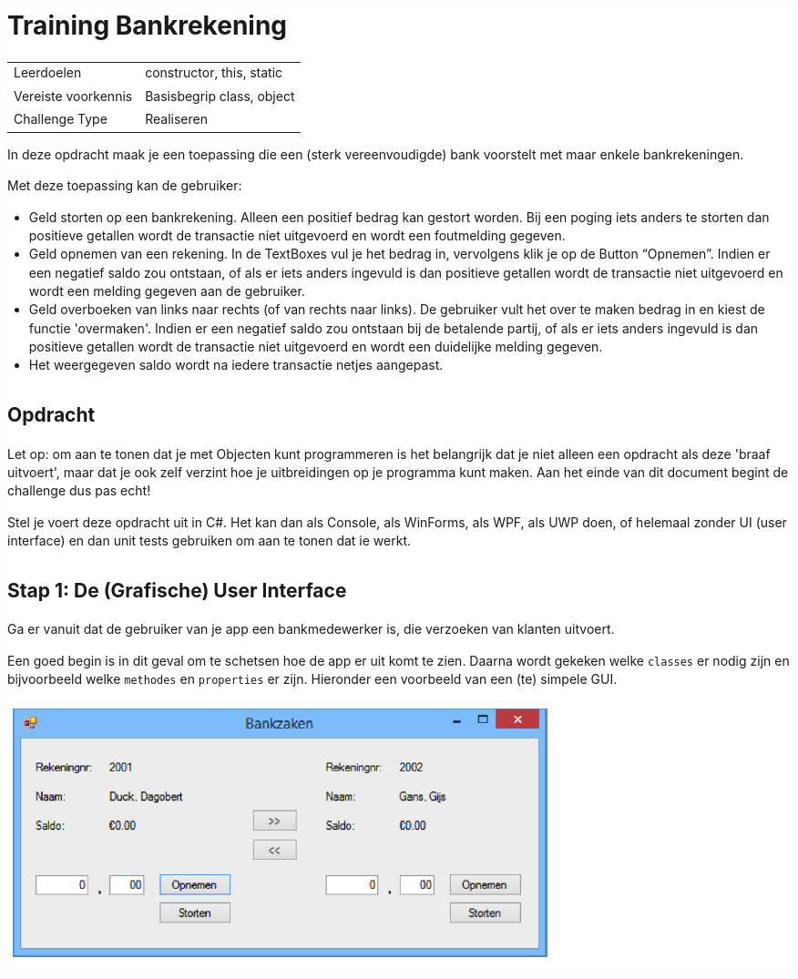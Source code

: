 # Training Bankrekening

| | |
|---|---|
| Leerdoelen | constructor, this, static | 
| Vereiste voorkennis | Basisbegrip class, object | 
| Challenge Type | Realiseren | 


In deze opdracht maak je een toepassing die een (sterk vereenvoudigde) bank  voorstelt met maar enkele bankrekeningen. 

Met deze toepassing kan de gebruiker:
- Geld storten op een bankrekening. Alleen een positief bedrag kan gestort worden. Bij een poging iets anders te storten dan positieve getallen wordt de transactie niet uitgevoerd en wordt een foutmelding gegeven. 
- Geld opnemen van een rekening. In de TextBoxes vul je het bedrag in, vervolgens klik je op de Button “Opnemen”. Indien er een negatief saldo zou ontstaan, of als er iets anders ingevuld is dan positieve getallen wordt de transactie niet uitgevoerd en wordt een melding gegeven aan de gebruiker.
- Geld overboeken van links naar rechts (of van rechts naar links). De gebruiker vult het over te maken bedrag in en kiest de functie 'overmaken'.  Indien er een negatief saldo zou ontstaan bij de betalende partij, of als er iets anders ingevuld is dan positieve getallen wordt de transactie niet uitgevoerd en wordt een duidelijke melding gegeven. 
- Het weergegeven saldo wordt na iedere transactie netjes aangepast.


## Opdracht

Let op: om aan te tonen dat je met Objecten kunt programmeren is het belangrijk dat je niet alleen een opdracht als deze 'braaf uitvoert', maar dat je ook zelf verzint hoe je uitbreidingen op je programma kunt maken. Aan het einde van dit document begint de challenge dus pas echt!  

Stel je voert deze opdracht uit in C#. Het kan dan als Console, als WinForms, als WPF, als UWP doen, of helemaal zonder UI (user interface) en dan unit tests gebruiken om aan te tonen dat ie werkt. 

## Stap 1:  De (Grafische) User Interface

Ga er vanuit dat de gebruiker van je app een bankmedewerker is, die verzoeken van klanten uitvoert. 

Een goed begin is in dit geval om te schetsen hoe de app er uit komt te zien. Daarna wordt gekeken welke `classes` er nodig zijn en bijvoorbeeld welke `methodes` en `properties` er zijn. Hieronder een voorbeeld van een (te) simpele GUI. 

![](figures/bankrekening-simpel.png)
